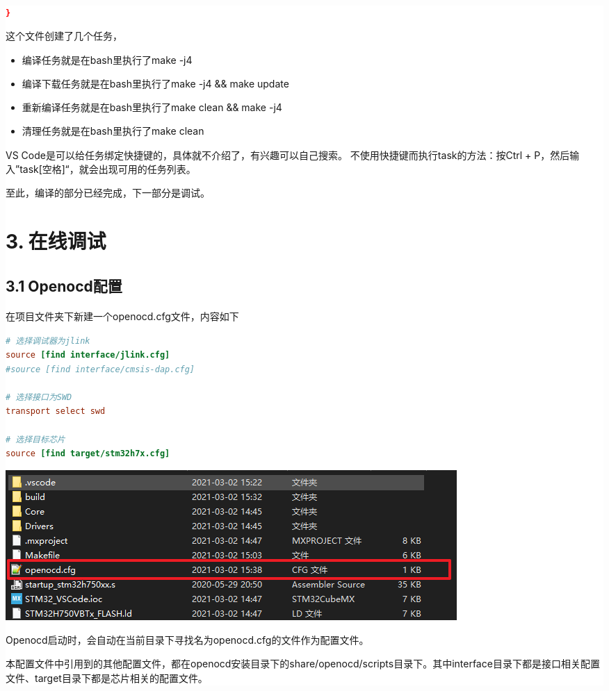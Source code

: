 ```json
}
```

这个文件创建了几个任务，

- 编译任务就是在bash里执行了make -j4

- 编译下载任务就是在bash里执行了make -j4 && make update

- 重新编译任务就是在bash里执行了make clean && make -j4

- 清理任务就是在bash里执行了make clean

  

VS Code是可以给任务绑定快捷键的，具体就不介绍了，有兴趣可以自己搜索。
不使用快捷键而执行task的方法：按Ctrl + P，然后输入”task[空格]“，就会出现可用的任务列表。

至此，编译的部分已经完成，下一部分是调试。



# 3. 在线调试

## 3.1 Openocd配置

在项目文件夹下新建一个openocd.cfg文件，内容如下

```cfg
# 选择调试器为jlink
source [find interface/jlink.cfg]
#source [find interface/cmsis-dap.cfg]

# 选择接口为SWD
transport select swd

# 选择目标芯片
source [find target/stm32h7x.cfg]
```

![image-20210302153959030](./Image/image-20210302153959030.png)

Openocd启动时，会自动在当前目录下寻找名为openocd.cfg的文件作为配置文件。

本配置文件中引用到的其他配置文件，都在openocd安装目录下的share/openocd/scripts目录下。其中interface目录下都是接口相关配置文件、target目录下都是芯片相关的配置文件。
